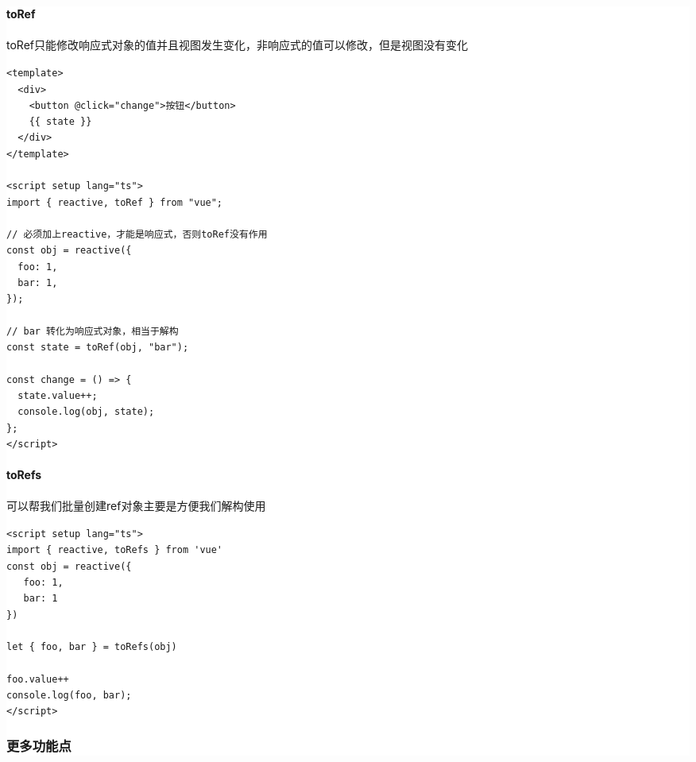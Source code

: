 

#### toRef

toRef只能修改响应式对象的值并且视图发生变化，非响应式的值可以修改，但是视图没有变化

```vue
<template>
  <div>
    <button @click="change">按钮</button>
    {{ state }}
  </div>
</template>

<script setup lang="ts">
import { reactive, toRef } from "vue";

// 必须加上reactive，才能是响应式，否则toRef没有作用
const obj = reactive({
  foo: 1,
  bar: 1,
});

// bar 转化为响应式对象，相当于解构
const state = toRef(obj, "bar");

const change = () => {
  state.value++;
  console.log(obj, state);
};
</script>
```

#### toRefs

可以帮我们批量创建ref对象主要是方便我们解构使用

```vue
<script setup lang="ts">
import { reactive, toRefs } from 'vue'
const obj = reactive({
   foo: 1,
   bar: 1
})
 
let { foo, bar } = toRefs(obj)
 
foo.value++
console.log(foo, bar);
</script>
```

### 更多功能点
